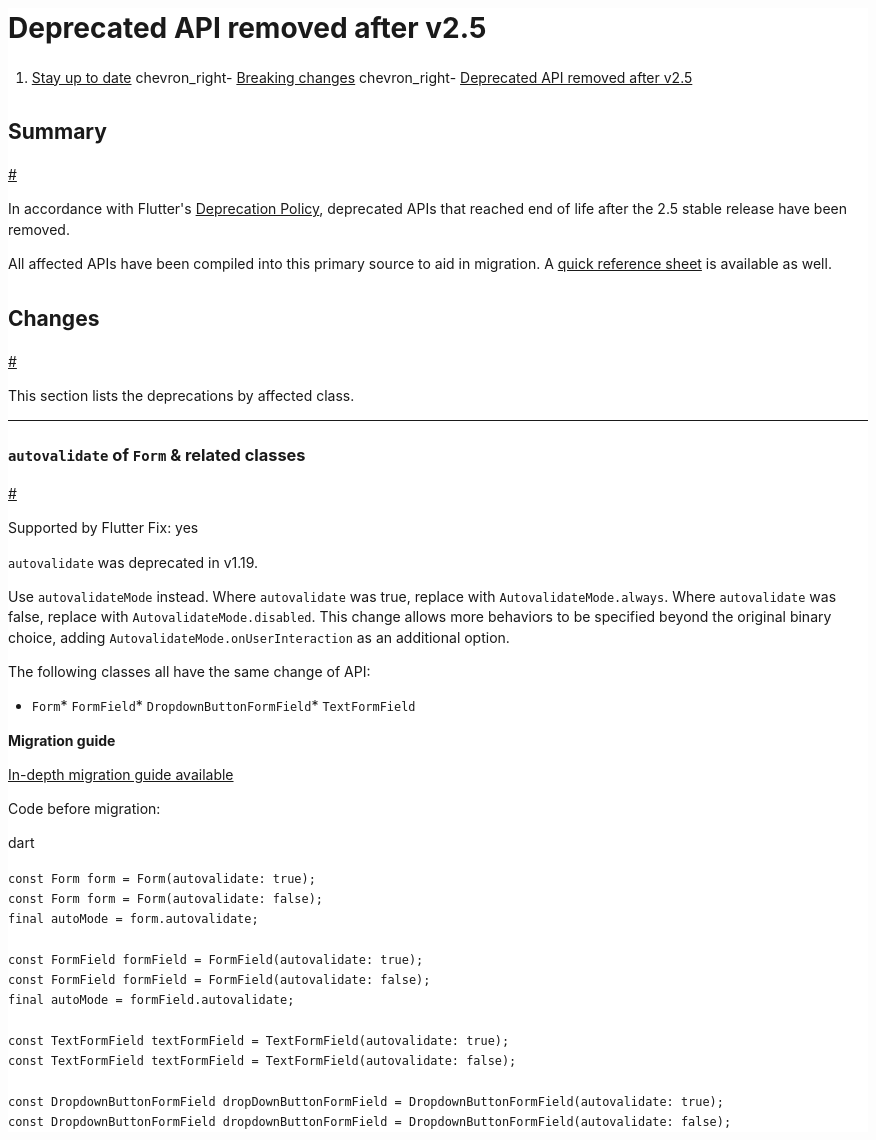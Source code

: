 Deprecated API removed after v2.5
=================================

1. [Stay up to date](/release) chevron\_right- [Breaking changes](/release/breaking-changes) chevron\_right- [Deprecated API removed after v2.5](/release/breaking-changes/2-5-deprecations)

Summary
-------

[#](#summary)

In accordance with Flutter's [Deprecation Policy](https://github.com/flutter/flutter/blob/main/docs/contributing/Tree-hygiene.md#deprecations), deprecated APIs that reached end of life after the 2.5 stable release have been removed.

All affected APIs have been compiled into this primary source to aid in migration. A [quick reference sheet](/go/deprecations-removed-after-2-5) is available as well.

Changes
-------

[#](#changes)

This section lists the deprecations by affected class.

---

### `autovalidate` of `Form` & related classes

[#](#autovalidate-of-form-related-classes)

Supported by Flutter Fix: yes

`autovalidate` was deprecated in v1.19.

Use `autovalidateMode` instead. Where `autovalidate` was true, replace with `AutovalidateMode.always`. Where `autovalidate` was false, replace with `AutovalidateMode.disabled`. This change allows more behaviors to be specified beyond the original binary choice, adding `AutovalidateMode.onUserInteraction` as an additional option.

The following classes all have the same change of API:

* `Form`* `FormField`* `DropdownButtonFormField`* `TextFormField`

**Migration guide**

[In-depth migration guide available](/release/breaking-changes/form-field-autovalidation-api)

Code before migration:

dart

```
const Form form = Form(autovalidate: true);
const Form form = Form(autovalidate: false);
final autoMode = form.autovalidate;

const FormField formField = FormField(autovalidate: true);
const FormField formField = FormField(autovalidate: false);
final autoMode = formField.autovalidate;

const TextFormField textFormField = TextFormField(autovalidate: true);
const TextFormField textFormField = TextFormField(autovalidate: false);

const DropdownButtonFormField dropDownButtonFormField = DropdownButtonFormField(autovalidate: true);
const DropdownButtonFormField dropdownButtonFormField = DropdownButtonFormField(autovalidate: false);
```
